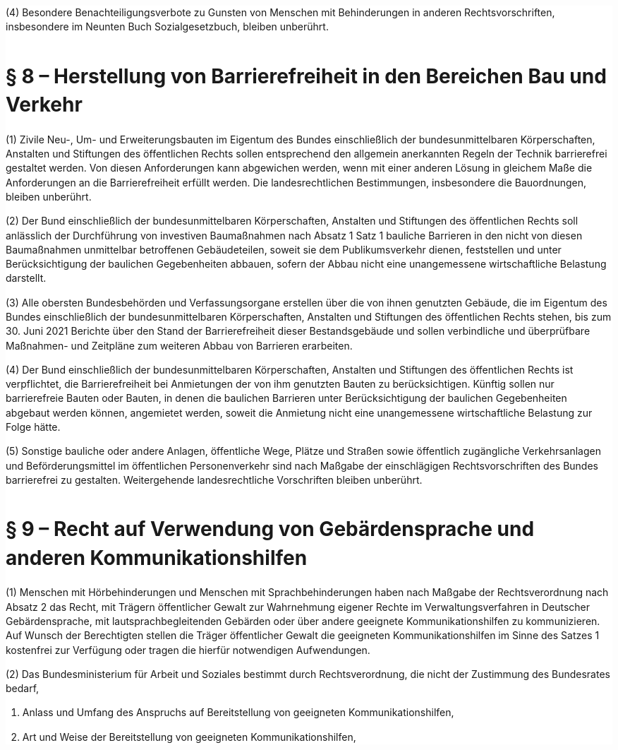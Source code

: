 (4) Besondere Benachteiligungsverbote zu Gunsten von Menschen mit Behinderungen in anderen Rechtsvorschriften, insbesondere im Neunten Buch Sozialgesetzbuch, bleiben unberührt.

# § 8 – Herstellung von Barrierefreiheit in den Bereichen Bau und Verkehr

(1) Zivile Neu-, Um- und Erweiterungsbauten im Eigentum des Bundes einschließlich der bundesunmittelbaren Körperschaften, Anstalten und Stiftungen des öffentlichen Rechts sollen entsprechend den allgemein anerkannten Regeln der Technik barrierefrei gestaltet werden. Von diesen Anforderungen kann abgewichen werden, wenn mit einer anderen Lösung in gleichem Maße die Anforderungen an die Barrierefreiheit erfüllt werden. Die landesrechtlichen Bestimmungen, insbesondere die Bauordnungen, bleiben unberührt.

(2) Der Bund einschließlich der bundesunmittelbaren Körperschaften, Anstalten und Stiftungen des öffentlichen Rechts soll anlässlich der Durchführung von investiven Baumaßnahmen nach Absatz 1 Satz 1 bauliche Barrieren in den nicht von diesen Baumaßnahmen unmittelbar betroffenen Gebäudeteilen, soweit sie dem Publikumsverkehr dienen, feststellen und unter Berücksichtigung der baulichen Gegebenheiten abbauen, sofern der Abbau nicht eine unangemessene wirtschaftliche Belastung darstellt.

(3) Alle obersten Bundesbehörden und Verfassungsorgane erstellen über die von ihnen genutzten Gebäude, die im Eigentum des Bundes einschließlich der bundesunmittelbaren Körperschaften, Anstalten und Stiftungen des öffentlichen Rechts stehen, bis zum 30. Juni 2021 Berichte über den Stand der Barrierefreiheit dieser Bestandsgebäude und sollen verbindliche und überprüfbare Maßnahmen- und Zeitpläne zum weiteren Abbau von Barrieren erarbeiten.

(4) Der Bund einschließlich der bundesunmittelbaren Körperschaften, Anstalten und Stiftungen des öffentlichen Rechts ist verpflichtet, die Barrierefreiheit bei Anmietungen der von ihm genutzten Bauten zu berücksichtigen. Künftig sollen nur barrierefreie Bauten oder Bauten, in denen die baulichen Barrieren unter Berücksichtigung der baulichen Gegebenheiten abgebaut werden können, angemietet werden, soweit die Anmietung nicht eine unangemessene wirtschaftliche Belastung zur Folge hätte.

(5) Sonstige bauliche oder andere Anlagen, öffentliche Wege, Plätze und Straßen sowie öffentlich zugängliche Verkehrsanlagen und Beförderungsmittel im öffentlichen Personenverkehr sind nach Maßgabe der einschlägigen Rechtsvorschriften des Bundes barrierefrei zu gestalten. Weitergehende landesrechtliche Vorschriften bleiben unberührt.

# § 9 – Recht auf Verwendung von Gebärdensprache und anderen Kommunikationshilfen

(1) Menschen mit Hörbehinderungen und Menschen mit Sprachbehinderungen haben nach Maßgabe der Rechtsverordnung nach Absatz 2 das Recht, mit Trägern öffentlicher Gewalt zur Wahrnehmung eigener Rechte im Verwaltungsverfahren in Deutscher Gebärdensprache, mit lautsprachbegleitenden Gebärden oder über andere geeignete Kommunikationshilfen zu kommunizieren. Auf Wunsch der Berechtigten stellen die Träger öffentlicher Gewalt die geeigneten Kommunikationshilfen im Sinne des Satzes 1 kostenfrei zur Verfügung oder tragen die hierfür notwendigen Aufwendungen.

(2) Das Bundesministerium für Arbeit und Soziales bestimmt durch Rechtsverordnung, die nicht der Zustimmung des Bundesrates bedarf,

1. Anlass und Umfang des Anspruchs auf Bereitstellung von geeigneten Kommunikationshilfen,

2. Art und Weise der Bereitstellung von geeigneten Kommunikationshilfen,

